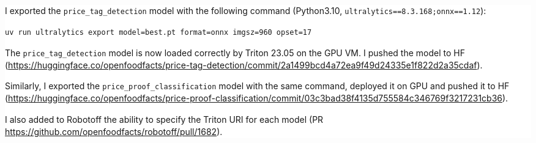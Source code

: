 I exported the `price_tag_detection` model with the following command (Python3.10, `ultralytics==8.3.168;onnx==1.12`):

```bash
uv run ultralytics export model=best.pt format=onnx imgsz=960 opset=17
```

The `price_tag_detection` model is now loaded correctly by Triton 23.05 on the GPU VM. I pushed the model to HF (https://huggingface.co/openfoodfacts/price-tag-detection/commit/2a1499bcd4a72ea9f49d24335e1f822d2a35cdaf).

Similarly, I exported the `price_proof_classification` model with the same command, deployed it on GPU and pushed it to HF (https://huggingface.co/openfoodfacts/price-proof-classification/commit/03c3bad38f4135d755584c346769f3217231cb36).

I also added to Robotoff the ability to specify the Triton URI for each model (PR https://github.com/openfoodfacts/robotoff/pull/1682).